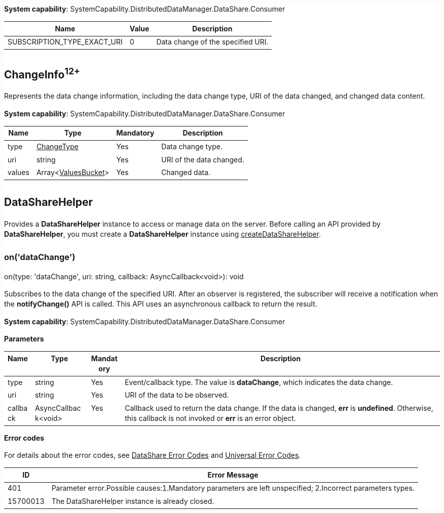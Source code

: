 **System capability**: SystemCapability.DistributedDataManager.DataShare.Consumer

| Name                       | Value  | Description                        |
| ----------------------------|------| ---------------------------- |
| SUBSCRIPTION_TYPE_EXACT_URI | 0    | Data change of the specified URI.|

## ChangeInfo<sup>12+</sup>

Represents the data change information, including the data change type, URI of the data changed, and changed data content.

**System capability**: SystemCapability.DistributedDataManager.DataShare.Consumer

| Name      | Type                                                        | Mandatory| Description          |
| ---------- | ------------------------------------------------------------ | ---- | -------------- |
| type       | [ChangeType](#changetype12)      | Yes  | Data change type.|
| uri        | string                                                       | Yes  | URI of the data changed.     |
| values     | Array&lt;[ValuesBucket](js-apis-data-valuesBucket.md#valuesbucket)&gt;| Yes  | Changed data.  |

## DataShareHelper

Provides a **DataShareHelper** instance to access or manage data on the server. Before calling an API provided by **DataShareHelper**, you must create a **DataShareHelper** instance using [createDataShareHelper](#datasharecreatedatasharehelper).

### on('dataChange')

on(type: 'dataChange', uri: string, callback: AsyncCallback&lt;void&gt;): void

Subscribes to the data change of the specified URI. After an observer is registered, the subscriber will receive a notification when the **notifyChange()** API is called. This API uses an asynchronous callback to return the result.

**System capability**: SystemCapability.DistributedDataManager.DataShare.Consumer

**Parameters**

| Name    | Type                | Mandatory| Description                   |
| -------- | -------------------- | ---- | ------------------------ |
| type     | string               | Yes  | Event/callback type. The value is **dataChange**, which indicates the data change.|
| uri      | string               | Yes  | URI of the data to be observed.|
| callback | AsyncCallback&lt;void&gt; | Yes  | Callback used to return the data change. If the data is changed, **err** is **undefined**. Otherwise, this callback is not invoked or **err** is an error object.|

**Error codes**

For details about the error codes, see [DataShare Error Codes](errorcode-datashare.md) and [Universal Error Codes](../errorcode-universal.md).

| ID| Error Message             |
| -------- | -------------------- |
| 401      | Parameter error.Possible causes:1.Mandatory parameters are left unspecified; 2.Incorrect parameters types.|
| 15700013 | The DataShareHelper instance is already closed.|
